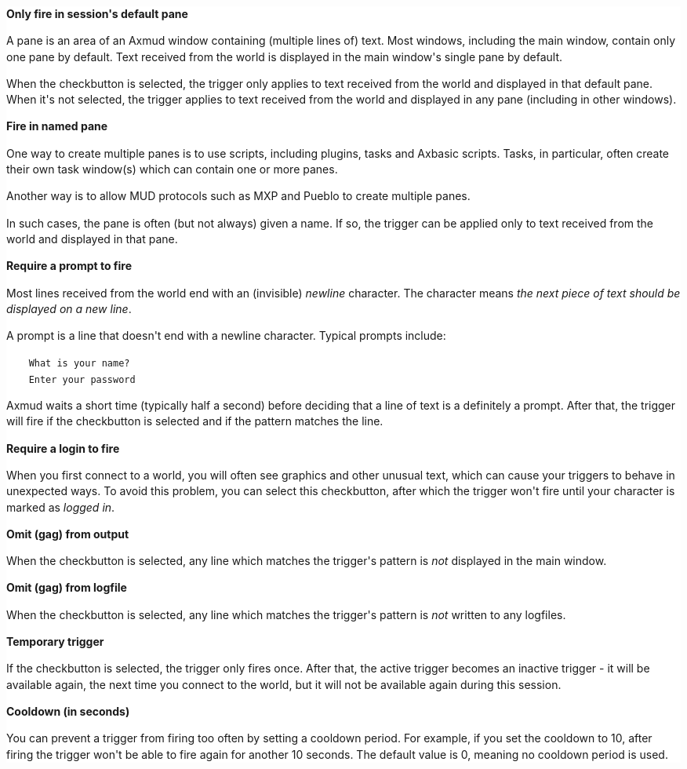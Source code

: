 **Only fire in session's default pane**

A pane is an area of an Axmud window containing (multiple lines of) text. Most windows, including the main window, contain only one pane by default. Text received from the world is displayed in the main window's single pane by default.

When the checkbutton is selected, the trigger only applies to text received from the world and displayed in that default pane. When it's not selected, the trigger applies to text received from the world and displayed in any pane (including in other windows).

**Fire in named pane**

One way to create multiple panes is to use scripts, including plugins, tasks and Axbasic scripts. Tasks, in particular, often create their own task window(s) which can contain one or more panes.

Another way is to allow MUD protocols such as MXP and Pueblo to create multiple panes.

In such cases, the pane is often (but not always) given a name. If so, the trigger can be applied only to text received from the world and displayed in that pane.

**Require a prompt to fire**

Most lines received from the world end with an (invisible) *newline* character. The character means *the next piece of text should be displayed on a new line*.

A prompt is a line that doesn't end with a newline character. Typical prompts include:

        What is your name?
        Enter your password

Axmud waits a short time (typically half a second) before deciding that a line of text is a definitely a prompt. After that, the trigger will fire if the checkbutton is selected and if the pattern matches the line.

**Require a login to fire**

When you first connect to a world, you will often see graphics and other unusual text, which can cause your triggers to behave in unexpected ways. To avoid this problem, you can select this checkbutton, after which the trigger won't fire until your character is marked as *logged in*.

**Omit (gag) from output**

When the checkbutton is selected, any line which matches the trigger's pattern is *not* displayed in the main window.

**Omit (gag) from logfile**

When the checkbutton is selected, any line which matches the trigger's pattern is *not* written to any logfiles.

**Temporary trigger**

If the checkbutton is selected, the trigger only fires once. After that, the active trigger becomes an inactive trigger - it will be available again, the next time you connect to the world, but it will not be available again during this session.

**Cooldown (in seconds)**

You can prevent a trigger from firing too often by setting a cooldown period. For example, if you set the cooldown to 10, after firing the trigger won't be able to fire again for another 10 seconds. The default value is 0, meaning no cooldown period is used.
